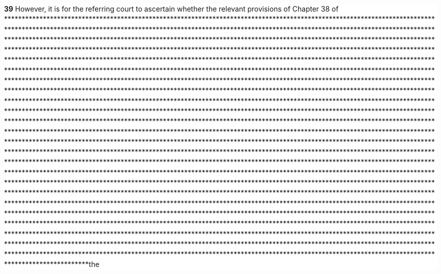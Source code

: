 **39** However, it is for the referring court to ascertain whether the relevant provisions of Chapter 38 of ************************************************************************************************************************************************************************************************************************************************************************************************************************************************************************************************************************************************************************************************************************************************************************************************************************************************************************************************************************************************************************************************************************************************************************************************************************************************************************************************************************************************************************************************************************************************************************************************************************************************************************************************************************************************************************************************************************************************************************************************************************************************************************************************************************************************************************************************************************************************************************************************************************************************************************************************************************************************************************************************************************************************************************************************************************************************************************************************************************************************************************************************************************************************************************************************************************************************************************************************************************************************************************************************************************************************************************************************************************************************************************************************************************************************************************************************************************************************************************************************************************************************************************the